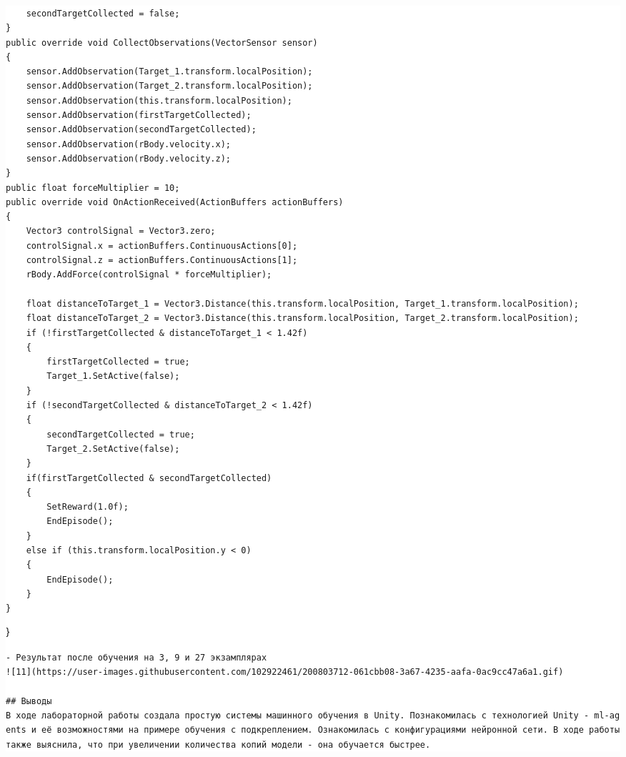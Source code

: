         secondTargetCollected = false;
    }
    public override void CollectObservations(VectorSensor sensor)
    {
        sensor.AddObservation(Target_1.transform.localPosition);
        sensor.AddObservation(Target_2.transform.localPosition);
        sensor.AddObservation(this.transform.localPosition);
        sensor.AddObservation(firstTargetCollected);
        sensor.AddObservation(secondTargetCollected);
        sensor.AddObservation(rBody.velocity.x);
        sensor.AddObservation(rBody.velocity.z);
    }
    public float forceMultiplier = 10;
    public override void OnActionReceived(ActionBuffers actionBuffers)
    {
        Vector3 controlSignal = Vector3.zero;
        controlSignal.x = actionBuffers.ContinuousActions[0];
        controlSignal.z = actionBuffers.ContinuousActions[1];
        rBody.AddForce(controlSignal * forceMultiplier);
        
        float distanceToTarget_1 = Vector3.Distance(this.transform.localPosition, Target_1.transform.localPosition);
        float distanceToTarget_2 = Vector3.Distance(this.transform.localPosition, Target_2.transform.localPosition);
        if (!firstTargetCollected & distanceToTarget_1 < 1.42f)
        {
            firstTargetCollected = true;
            Target_1.SetActive(false);
        }
        if (!secondTargetCollected & distanceToTarget_2 < 1.42f)
        {
            secondTargetCollected = true;
            Target_2.SetActive(false);
        }
        if(firstTargetCollected & secondTargetCollected)
        {
            SetReward(1.0f);
            EndEpisode();
        }
        else if (this.transform.localPosition.y < 0)
        {
            EndEpisode();
        }
    }
}
```
- Результат после обучения на 3, 9 и 27 экзамплярах
![11](https://user-images.githubusercontent.com/102922461/200803712-061cbb08-3a67-4235-aafa-0ac9cc47a6a1.gif)

## Выводы
В ходе лабораторной работы создала простую системы машинного обучения в Unity. Познакомилась с технологией Unity - ml-agents и её возможностями на примере обучения с подкреплением. Ознакомилась с конфигурациями нейронной сети. В ходе работы также выяснила, что при увеличении количества копий модели - она обучается быстрее.

```